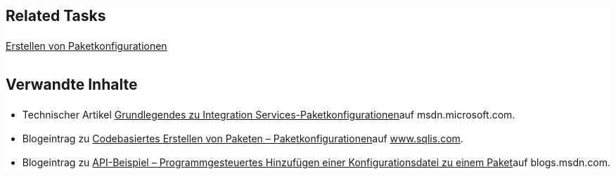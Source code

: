 ## <a name="related-tasks"></a>Related Tasks  
 [Erstellen von Paketkonfigurationen](../../2014/integration-services/create-package-configurations.md)  
  
## <a name="related-content"></a>Verwandte Inhalte  
  
-   Technischer Artikel [Grundlegendes zu Integration Services-Paketkonfigurationen](http://go.microsoft.com/fwlink/?LinkId=165643)auf msdn.microsoft.com.  
  
-   Blogeintrag zu [Codebasiertes Erstellen von Paketen – Paketkonfigurationen](http://go.microsoft.com/fwlink/?LinkId=217663)auf www.sqlis.com.  
  
-   Blogeintrag zu [API-Beispiel – Programmgesteuertes Hinzufügen einer Konfigurationsdatei zu einem Paket](http://go.microsoft.com/fwlink/?LinkId=217664)auf blogs.msdn.com.  
  
  
